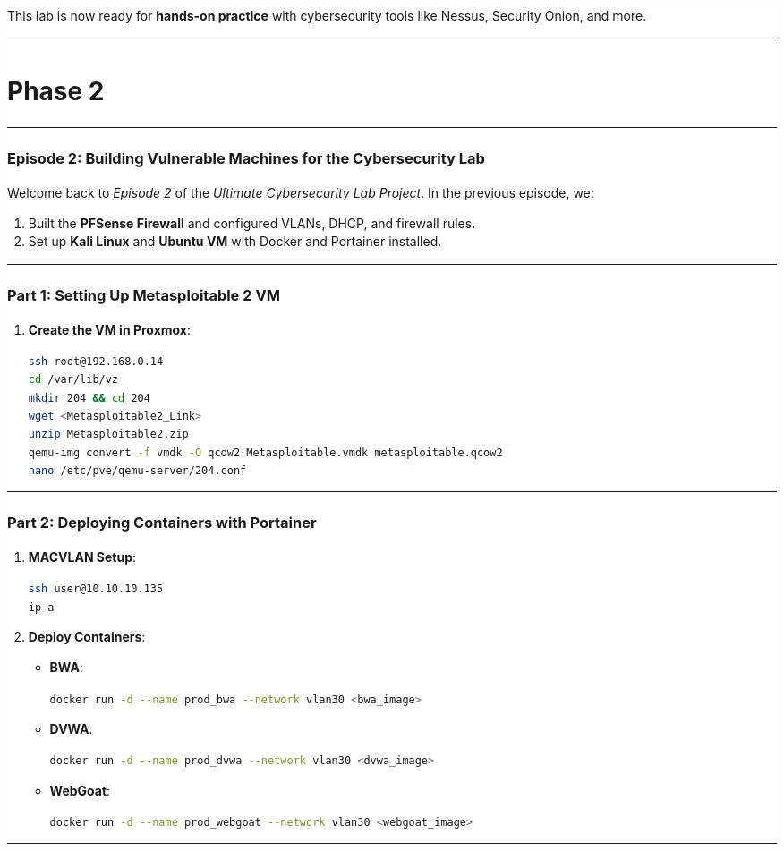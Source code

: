 This lab is now ready for **hands-on practice** with cybersecurity tools like Nessus, Security Onion, and more.

---

# Phase 2
----

### **Episode 2: Building Vulnerable Machines for the Cybersecurity Lab**

Welcome back to _Episode 2_ of the _Ultimate Cybersecurity Lab Project_. In the previous episode, we:

1. Built the **PFSense Firewall** and configured VLANs, DHCP, and firewall rules.
2. Set up **Kali Linux** and **Ubuntu VM** with Docker and Portainer installed.

---

### **Part 1: Setting Up Metasploitable 2 VM**

1. **Create the VM in Proxmox**:
    ```bash
    ssh root@192.168.0.14
    cd /var/lib/vz
    mkdir 204 && cd 204
    wget <Metasploitable2_Link>
    unzip Metasploitable2.zip
    qemu-img convert -f vmdk -O qcow2 Metasploitable.vmdk metasploitable.qcow2
    nano /etc/pve/qemu-server/204.conf
    ```

---

### **Part 2: Deploying Containers with Portainer**

1. **MACVLAN Setup**:
    ```bash
    ssh user@10.10.10.135
    ip a
    ```

2. **Deploy Containers**:
    - **BWA**:
        ```bash
        docker run -d --name prod_bwa --network vlan30 <bwa_image>
        ```
    - **DVWA**:
        ```bash
        docker run -d --name prod_dvwa --network vlan30 <dvwa_image>
        ```
    - **WebGoat**:
        ```bash
        docker run -d --name prod_webgoat --network vlan30 <webgoat_image>
        ```

---